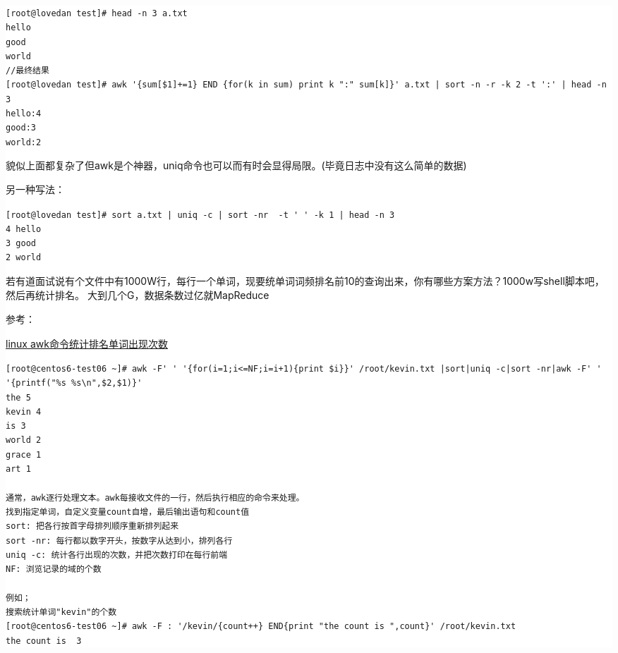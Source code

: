 ```
[root@lovedan test]# head -n 3 a.txt
hello
good
world
//最终结果
[root@lovedan test]# awk '{sum[$1]+=1} END {for(k in sum) print k ":" sum[k]}' a.txt | sort -n -r -k 2 -t ':' | head -n 3
hello:4
good:3
world:2
```

貌似上面都复杂了但awk是个神器，uniq命令也可以而有时会显得局限。(毕竟日志中没有这么简单的数据) 

另一种写法：

```
[root@lovedan test]# sort a.txt | uniq -c | sort -nr  -t ' ' -k 1 | head -n 3
4 hello
3 good
2 world
```

若有道面试说有个文件中有1000W行，每行一个单词，现要统单词词频排名前10的查询出来，你有哪些方案方法？1000w写shell脚本吧，然后再统计排名。   大到几个G，数据条数过亿就MapReduce  

参考：

[linux awk命令统计排名单词出现次数](https://love61v.github.io/2017/07/12/awk%E7%BB%9F%E8%AE%A1%E6%8E%92%E5%90%8D%E5%8D%95%E8%AF%8D%E5%87%BA%E7%8E%B0%E6%AC%A1%E6%95%B0/)



```shell
[root@centos6-test06 ~]# awk -F' ' '{for(i=1;i<=NF;i=i+1){print $i}}' /root/kevin.txt |sort|uniq -c|sort -nr|awk -F' ' '{printf("%s %s\n",$2,$1)}'
the 5
kevin 4
is 3
world 2
grace 1
art 1
 
通常，awk逐行处理文本。awk每接收文件的一行，然后执行相应的命令来处理。
找到指定单词，自定义变量count自增，最后输出语句和count值
sort: 把各行按首字母排列顺序重新排列起来
sort -nr: 每行都以数字开头，按数字从达到小，排列各行
uniq -c: 统计各行出现的次数，并把次数打印在每行前端
NF: 浏览记录的域的个数
 
例如；
搜索统计单词"kevin"的个数
[root@centos6-test06 ~]# awk -F : '/kevin/{count++} END{print "the count is ",count}' /root/kevin.txt
the count is  3
```
